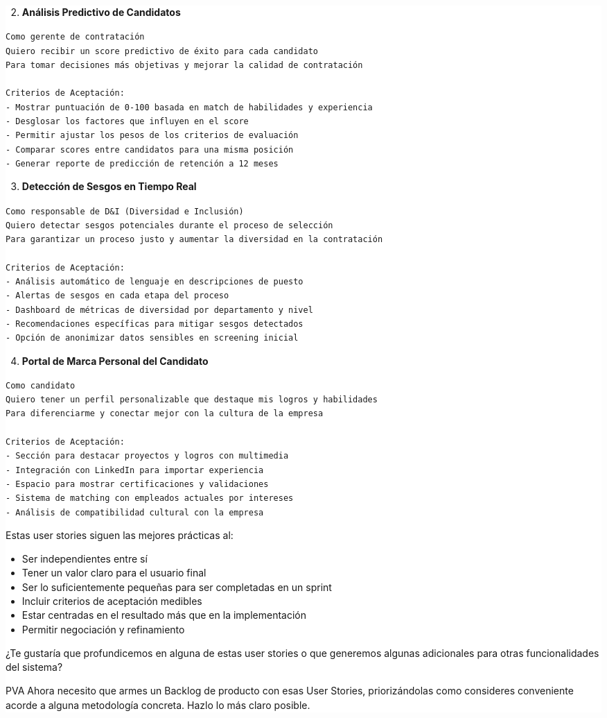 2. **Análisis Predictivo de Candidatos**
```
Como gerente de contratación
Quiero recibir un score predictivo de éxito para cada candidato
Para tomar decisiones más objetivas y mejorar la calidad de contratación

Criterios de Aceptación:
- Mostrar puntuación de 0-100 basada en match de habilidades y experiencia
- Desglosar los factores que influyen en el score
- Permitir ajustar los pesos de los criterios de evaluación
- Comparar scores entre candidatos para una misma posición
- Generar reporte de predicción de retención a 12 meses
```

3. **Detección de Sesgos en Tiempo Real**
```
Como responsable de D&I (Diversidad e Inclusión)
Quiero detectar sesgos potenciales durante el proceso de selección
Para garantizar un proceso justo y aumentar la diversidad en la contratación

Criterios de Aceptación:
- Análisis automático de lenguaje en descripciones de puesto
- Alertas de sesgos en cada etapa del proceso
- Dashboard de métricas de diversidad por departamento y nivel
- Recomendaciones específicas para mitigar sesgos detectados
- Opción de anonimizar datos sensibles en screening inicial
```

4. **Portal de Marca Personal del Candidato**
```
Como candidato
Quiero tener un perfil personalizable que destaque mis logros y habilidades
Para diferenciarme y conectar mejor con la cultura de la empresa

Criterios de Aceptación:
- Sección para destacar proyectos y logros con multimedia
- Integración con LinkedIn para importar experiencia
- Espacio para mostrar certificaciones y validaciones
- Sistema de matching con empleados actuales por intereses
- Análisis de compatibilidad cultural con la empresa
```

Estas user stories siguen las mejores prácticas al:
- Ser independientes entre sí
- Tener un valor claro para el usuario final
- Ser lo suficientemente pequeñas para ser completadas en un sprint
- Incluir criterios de aceptación medibles
- Estar centradas en el resultado más que en la implementación
- Permitir negociación y refinamiento

¿Te gustaría que profundicemos en alguna de estas user stories o que generemos algunas adicionales para otras funcionalidades del sistema?

PVA
Ahora necesito que armes un Backlog de producto con esas User Stories, priorizándolas como consideres conveniente acorde a alguna metodología concreta. Hazlo lo más claro posible.
